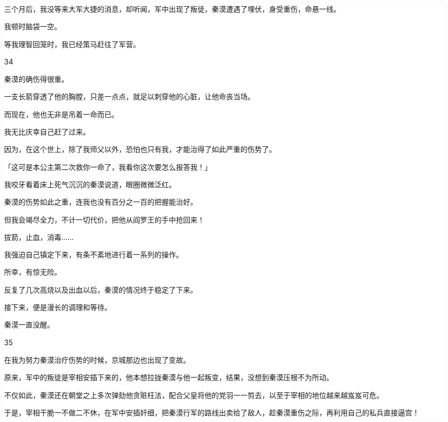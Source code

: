 
三个月后，我没等来大军大捷的消息，却听闻，军中出现了叛徒，秦漠遭遇了埋伏，身受重伤，命悬一线。


我顿时脑袋一空。


等我理智回笼时，我已经策马赶往了军营。


34


秦漠的确伤得很重。


一支长箭穿透了他的胸膛，只差一点点，就足以刺穿他的心脏，让他命丧当场。


而现在，他也无非是吊着一命而已。


我无比庆幸自己赶了过来。


因为，在这个世上，除了我师父以外，恐怕也只有我，才能治得了如此严重的伤势了。


「这可是本公主第二次救你一命了，我看你这次要怎么报答我！」


我咬牙看着床上死气沉沉的秦漠说道，眼圈微微泛红。


秦漠的伤势如此之重，连我也没有百分之一百的把握能治好。


但我会竭尽全力，不计一切代价，把他从阎罗王的手中抢回来！


拔箭，止血，消毒……


我强迫自己镇定下来，有条不紊地进行着一系列的操作。


所幸，有惊无险。


反复了几次高烧以及出血以后，秦漠的情况终于稳定了下来。


接下来，便是漫长的调理和等待。


秦漠一直没醒。


35


在我为努力秦漠治疗伤势的时候，京城那边也出现了变故。


原来，军中的叛徒是宰相安插下来的，他本想拉拢秦漠与他一起叛变，结果，没想到秦漠压根不为所动。


不仅如此，秦漠还在朝堂之上多次弹劾他贪赃枉法，配合父皇将他的党羽一一剪去，以至于宰相的地位越来越岌岌可危。


于是，宰相干脆一不做二不休，在军中安插奸细，把秦漠行军的路线出卖给了敌人，趁秦漠重伤之际，再利用自己的私兵直接逼宫！

